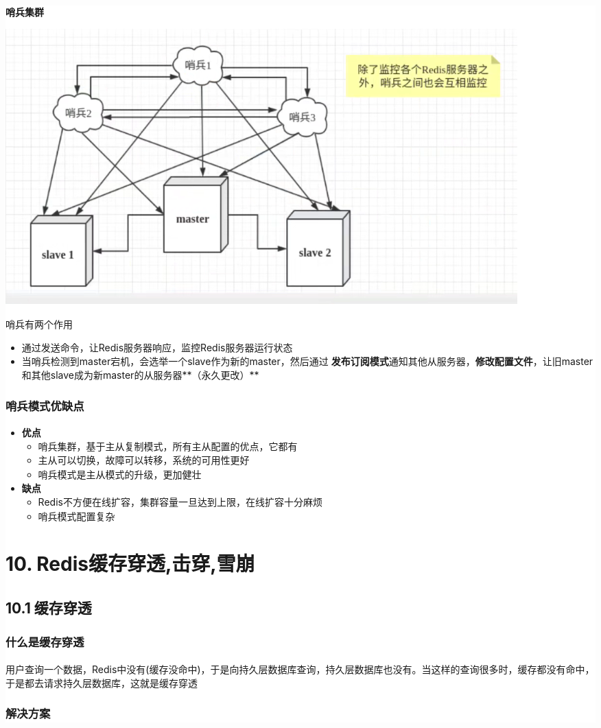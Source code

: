**哨兵集群**

![哨兵集群](p/哨兵集群.png)

哨兵有两个作用

* 通过发送命令，让Redis服务器响应，监控Redis服务器运行状态
* 当哨兵检测到master宕机，会选举一个slave作为新的master，然后通过 **发布订阅模式**通知其他从服务器，**修改配置文件**，让旧master和其他slave成为新master的从服务器**（永久更改）**



### 哨兵模式优缺点

* **优点**
  * 哨兵集群，基于主从复制模式，所有主从配置的优点，它都有
  * 主从可以切换，故障可以转移，系统的可用性更好
  * 哨兵模式是主从模式的升级，更加健壮
* **缺点**
  * Redis不方便在线扩容，集群容量一旦达到上限，在线扩容十分麻烦
  * 哨兵模式配置复杂



# 10. Redis缓存穿透,击穿,雪崩

## 10.1 缓存穿透

### 什么是缓存穿透

用户查询一个数据，Redis中没有(缓存没命中)，于是向持久层数据库查询，持久层数据库也没有。当这样的查询很多时，缓存都没有命中，于是都去请求持久层数据库，这就是缓存穿透

### 解决方案
